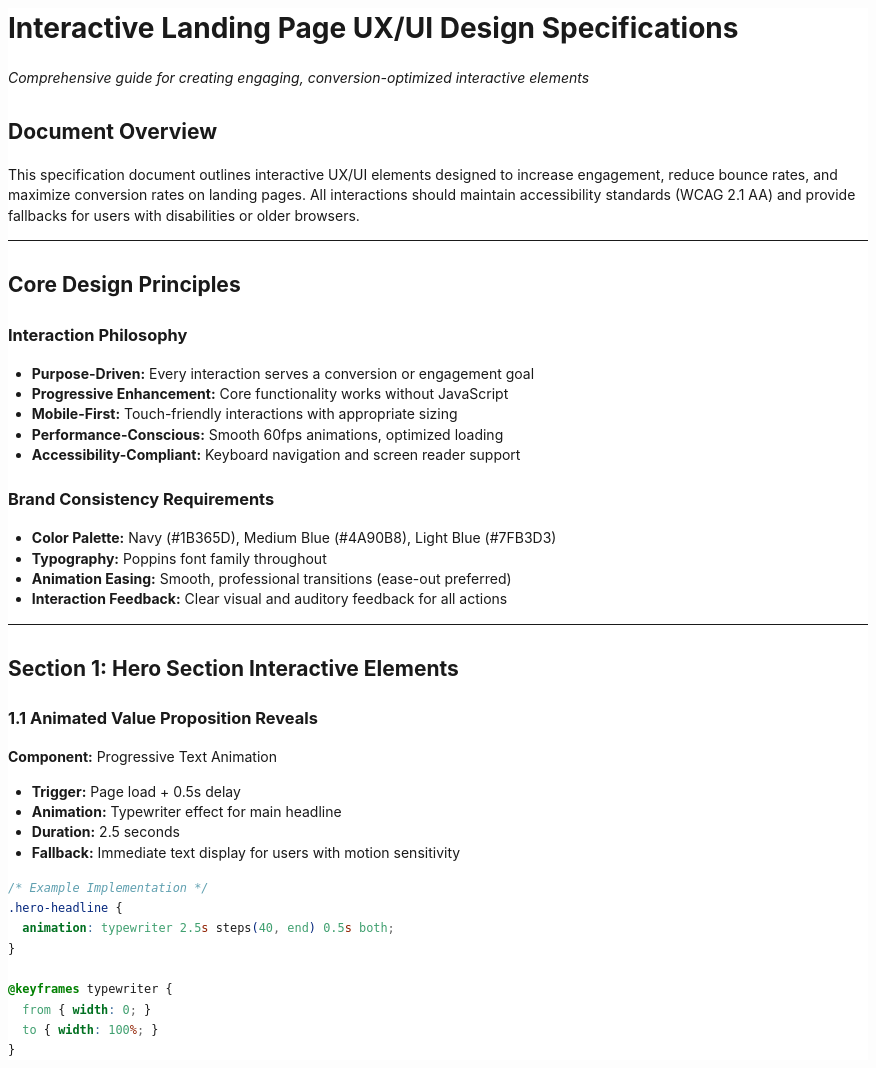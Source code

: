 # Interactive Landing Page UX/UI Design Specifications
*Comprehensive guide for creating engaging, conversion-optimized interactive elements*

## Document Overview

This specification document outlines interactive UX/UI elements designed to increase engagement, reduce bounce rates, and maximize conversion rates on landing pages. All interactions should maintain accessibility standards (WCAG 2.1 AA) and provide fallbacks for users with disabilities or older browsers.

---

## Core Design Principles

### **Interaction Philosophy**
- **Purpose-Driven:** Every interaction serves a conversion or engagement goal
- **Progressive Enhancement:** Core functionality works without JavaScript
- **Mobile-First:** Touch-friendly interactions with appropriate sizing
- **Performance-Conscious:** Smooth 60fps animations, optimized loading
- **Accessibility-Compliant:** Keyboard navigation and screen reader support

### **Brand Consistency Requirements**
- **Color Palette:** Navy (#1B365D), Medium Blue (#4A90B8), Light Blue (#7FB3D3)
- **Typography:** Poppins font family throughout
- **Animation Easing:** Smooth, professional transitions (ease-out preferred)
- **Interaction Feedback:** Clear visual and auditory feedback for all actions

---

## Section 1: Hero Section Interactive Elements

### **1.1 Animated Value Proposition Reveals**

**Component:** Progressive Text Animation
- **Trigger:** Page load + 0.5s delay
- **Animation:** Typewriter effect for main headline
- **Duration:** 2.5 seconds
- **Fallback:** Immediate text display for users with motion sensitivity

```css
/* Example Implementation */
.hero-headline {
  animation: typewriter 2.5s steps(40, end) 0.5s both;
}

@keyframes typewriter {
  from { width: 0; }
  to { width: 100%; }
}
```
